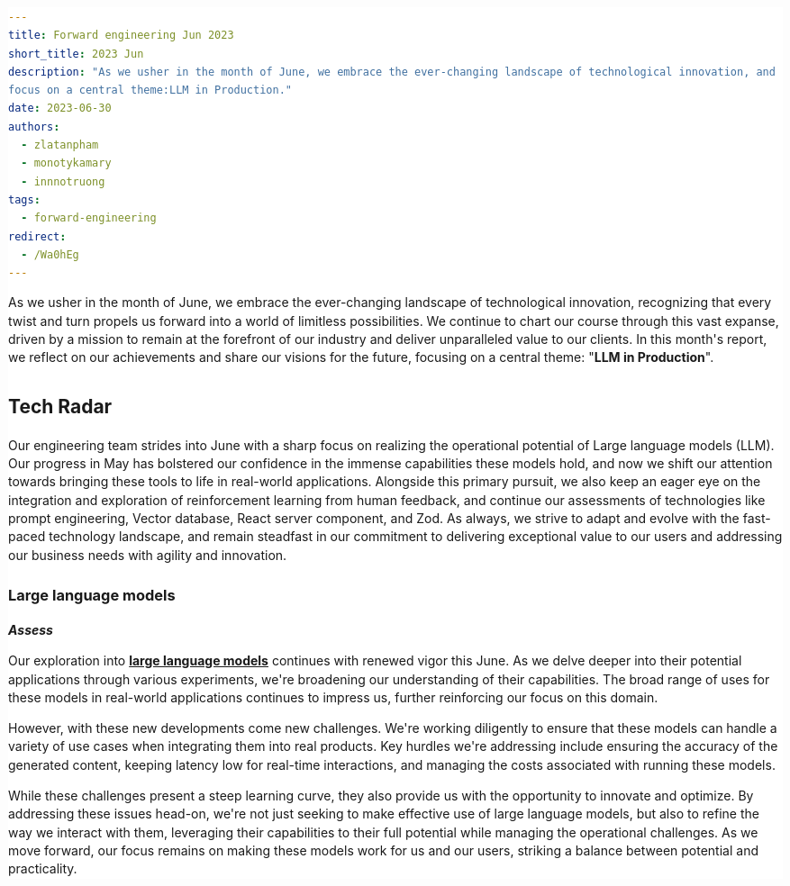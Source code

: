 ```yaml
---
title: Forward engineering Jun 2023
short_title: 2023 Jun
description: "As we usher in the month of June, we embrace the ever-changing landscape of technological innovation, and focus on a central theme:LLM in Production."
date: 2023-06-30
authors:
  - zlatanpham
  - monotykamary
  - innnotruong
tags:
  - forward-engineering
redirect:
  - /Wa0hEg
---
```


As we usher in the month of June, we embrace the ever-changing landscape of technological innovation, recognizing that every twist and turn propels us forward into a world of limitless possibilities. We continue to chart our course through this vast expanse, driven by a mission to remain at the forefront of our industry and deliver unparalleled value to our clients. In this month's report, we reflect on our achievements and share our visions for the future, focusing on a central theme: "**LLM in Production**".

## Tech Radar

Our engineering team strides into June with a sharp focus on realizing the operational potential of Large language models (LLM). Our progress in May has bolstered our confidence in the immense capabilities these models hold, and now we shift our attention towards bringing these tools to life in real-world applications. Alongside this primary pursuit, we also keep an eager eye on the integration and exploration of reinforcement learning from human feedback, and continue our assessments of technologies like prompt engineering, Vector database, React server component, and Zod. As always, we strive to adapt and evolve with the fast-paced technology landscape, and remain steadfast in our commitment to delivering exceptional value to our users and addressing our business needs with agility and innovation.

### Large language models

**_Assess_**

Our exploration into **[large language models](https://radar.d.foundation/Large-language-model-LLM-60d7f1372aef4e60ae12894bdbafa473)** continues with renewed vigor this June. As we delve deeper into their potential applications through various experiments, we're broadening our understanding of their capabilities. The broad range of uses for these models in real-world applications continues to impress us, further reinforcing our focus on this domain.

However, with these new developments come new challenges. We're working diligently to ensure that these models can handle a variety of use cases when integrating them into real products. Key hurdles we're addressing include ensuring the accuracy of the generated content, keeping latency low for real-time interactions, and managing the costs associated with running these models.

While these challenges present a steep learning curve, they also provide us with the opportunity to innovate and optimize. By addressing these issues head-on, we're not just seeking to make effective use of large language models, but also to refine the way we interact with them, leveraging their capabilities to their full potential while managing the operational challenges. As we move forward, our focus remains on making these models work for us and our users, striking a balance between potential and practicality.
